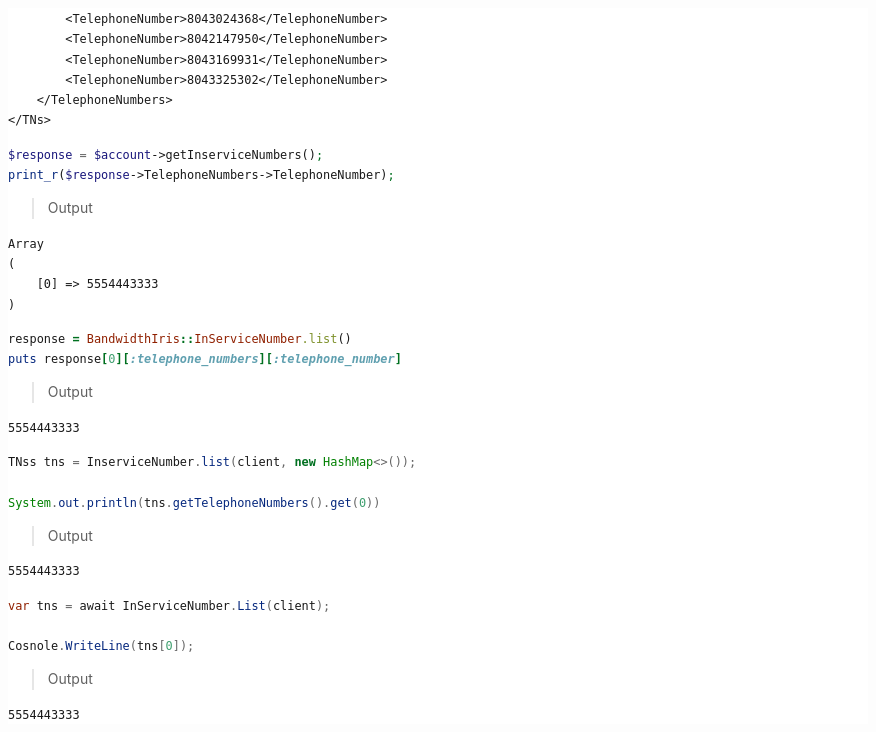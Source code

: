 ```http
        <TelephoneNumber>8043024368</TelephoneNumber>
        <TelephoneNumber>8042147950</TelephoneNumber>
        <TelephoneNumber>8043169931</TelephoneNumber>
        <TelephoneNumber>8043325302</TelephoneNumber>
    </TelephoneNumbers>
</TNs>
```



```php
$response = $account->getInserviceNumbers();
print_r($response->TelephoneNumbers->TelephoneNumber);
```

> Output

```
Array
(
    [0] => 5554443333
)
```



```ruby
response = BandwidthIris::InServiceNumber.list()
puts response[0][:telephone_numbers][:telephone_number]
```

> Output

```
5554443333
```



```java
TNss tns = InserviceNumber.list(client, new HashMap<>());

System.out.println(tns.getTelephoneNumbers().get(0))
```

> Output

```
5554443333
```



```csharp
var tns = await InServiceNumber.List(client);

Cosnole.WriteLine(tns[0]);
```

> Output

```
5554443333
```
